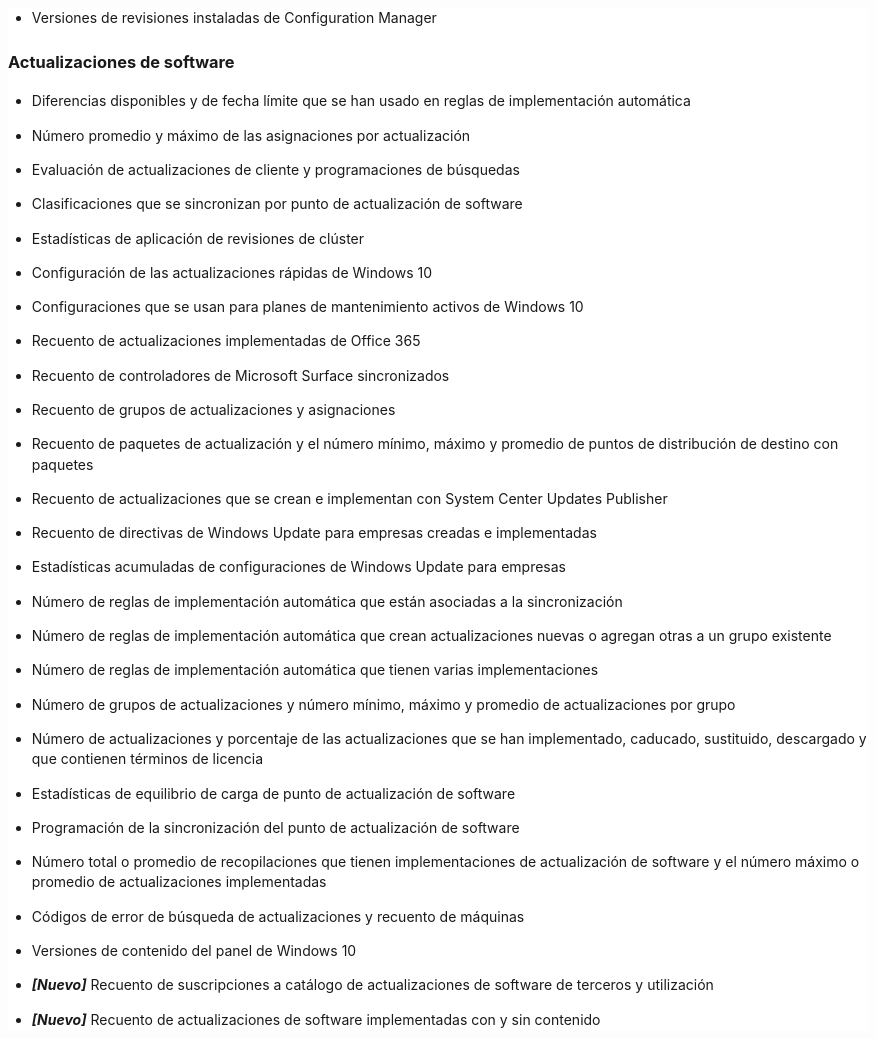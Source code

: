 - Versiones de revisiones instaladas de Configuration Manager


### <a name="software-updates"></a>Actualizaciones de software  

- Diferencias disponibles y de fecha límite que se han usado en reglas de implementación automática  

- Número promedio y máximo de las asignaciones por actualización  

- Evaluación de actualizaciones de cliente y programaciones de búsquedas  

- Clasificaciones que se sincronizan por punto de actualización de software

- Estadísticas de aplicación de revisiones de clúster  

- Configuración de las actualizaciones rápidas de Windows 10

- Configuraciones que se usan para planes de mantenimiento activos de Windows 10  

- Recuento de actualizaciones implementadas de Office 365  

- Recuento de controladores de Microsoft Surface sincronizados

- Recuento de grupos de actualizaciones y asignaciones  

- Recuento de paquetes de actualización y el número mínimo, máximo y promedio de puntos de distribución de destino con paquetes  

- Recuento de actualizaciones que se crean e implementan con System Center Updates Publisher  

- Recuento de directivas de Windows Update para empresas creadas e implementadas

- Estadísticas acumuladas de configuraciones de Windows Update para empresas

- Número de reglas de implementación automática que están asociadas a la sincronización  

- Número de reglas de implementación automática que crean actualizaciones nuevas o agregan otras a un grupo existente  

- Número de reglas de implementación automática que tienen varias implementaciones  

- Número de grupos de actualizaciones y número mínimo, máximo y promedio de actualizaciones por grupo  

- Número de actualizaciones y porcentaje de las actualizaciones que se han implementado, caducado, sustituido, descargado y que contienen términos de licencia  

- Estadísticas de equilibrio de carga de punto de actualización de software

- Programación de la sincronización del punto de actualización de software  

- Número total o promedio de recopilaciones que tienen implementaciones de actualización de software y el número máximo o promedio de actualizaciones implementadas  

- Códigos de error de búsqueda de actualizaciones y recuento de máquinas  

- Versiones de contenido del panel de Windows 10  

- ***[Nuevo]*** Recuento de suscripciones a catálogo de actualizaciones de software de terceros y utilización  

- ***[Nuevo]*** Recuento de actualizaciones de software implementadas con y sin contenido  
